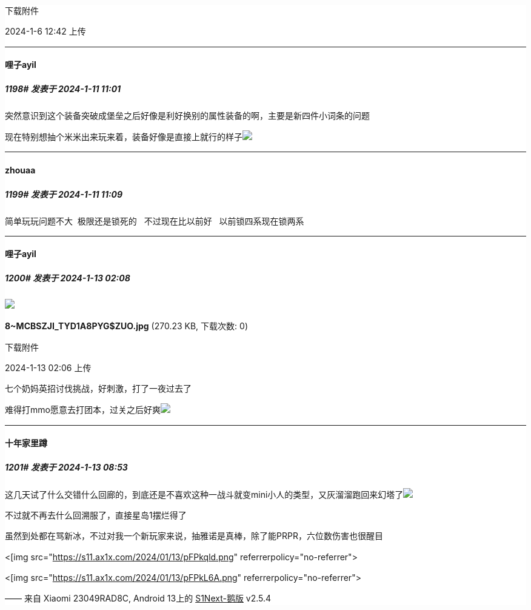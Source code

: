 下载附件

2024-1-6 12:42 上传

*****

####  哩子ayil  
##### 1198#       发表于 2024-1-11 11:01

突然意识到这个装备突破成堡垒之后好像是利好换别的属性装备的啊，主要是新四件小词条的问题

现在特别想抽个米米出来玩来着，装备好像是直接上就行的样子<img src="https://static.saraba1st.com/image/smiley/face2017/009.gif" referrerpolicy="no-referrer">

*****

####  zhouaa  
##### 1199#       发表于 2024-1-11 11:09

简单玩玩问题不大  极限还是锁死的   不过现在比以前好   以前锁四系现在锁两系


*****

####  哩子ayil  
##### 1200#       发表于 2024-1-13 02:08

<img src="https://img.saraba1st.com/forum/202401/13/020653ymlsl0u5lmluusll.jpg" referrerpolicy="no-referrer">

<strong>8~MCBSZJI_TYD1A8PYG$ZUO.jpg</strong> (270.23 KB, 下载次数: 0)

下载附件

2024-1-13 02:06 上传

七个奶妈英招讨伐挑战，好刺激，打了一夜过去了

难得打mmo愿意去打团本，过关之后好爽<img src="https://static.saraba1st.com/image/smiley/face2017/072.png" referrerpolicy="no-referrer">


*****

####  十年家里蹲  
##### 1201#       发表于 2024-1-13 08:53

这几天试了什么交错什么回廊的，到底还是不喜欢这种一战斗就变mini小人的类型，又灰溜溜跑回来幻塔了<img src="https://static.saraba1st.com/image/smiley/face2017/068.png" referrerpolicy="no-referrer">

不过就不再去什么回溯服了，直接星岛1摆烂得了

虽然到处都在骂新冰，不过对我一个新玩家来说，抽雅诺是真棒，除了能PRPR，六位数伤害也很醒目

<[img src="https://s11.ax1x.com/2024/01/13/pFPkqld.png" referrerpolicy="no-referrer">

<[img src="https://s11.ax1x.com/2024/01/13/pFPkL6A.png" referrerpolicy="no-referrer">

—— 来自 Xiaomi 23049RAD8C, Android 13上的 [S1Next-鹅版](https://github.com/ykrank/S1-Next/releases) v2.5.4
